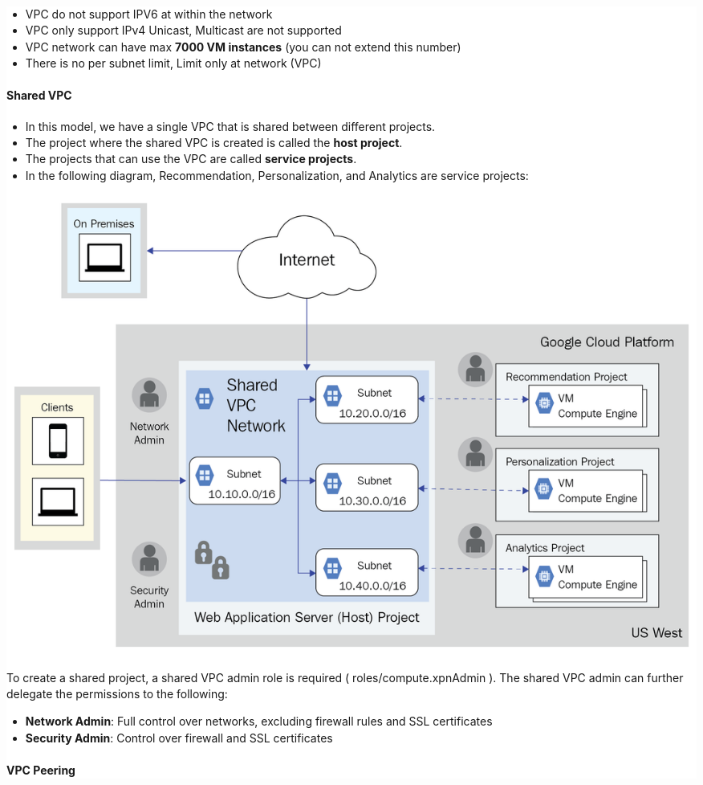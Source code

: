 * VPC do not support IPV6 at within the network
* VPC only support IPv4 Unicast, Multicast are not supported
* VPC network can have max **7000 VM instances** (you can not extend this number)
* There is no per subnet limit, Limit only at network (VPC)



#### Shared VPC

* In this model, we have a single VPC that is shared between different projects. 
* The project where the shared VPC is created is called the **host project**. 
* The projects that can use the VPC are called **service projects**. 
* In the following diagram, Recommendation, Personalization, and Analytics are service projects:

![](images/shared_vpc_diagram.png)

To create a shared project, a shared VPC admin role is required ( roles/compute.xpnAdmin ). The shared VPC admin can further delegate the permissions to the following:

* **Network Admin**: Full control over networks, excluding firewall rules and SSL certificates
* **Security Admin**: Control over firewall and SSL certificates



#### VPC Peering
